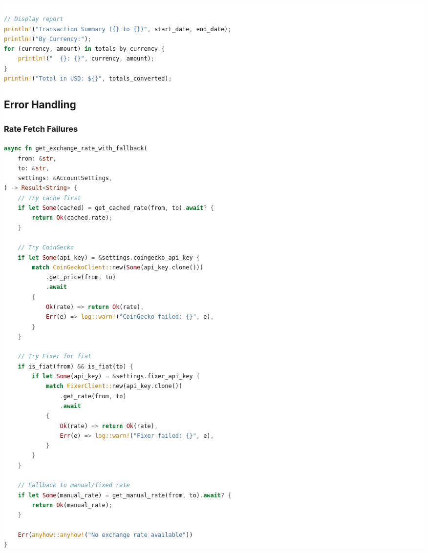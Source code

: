 ```rust

// Display report
println!("Transaction Summary ({} to {})", start_date, end_date);
println!("By Currency:");
for (currency, amount) in totals_by_currency {
    println!("  {}: {}", currency, amount);
}
println!("Total in USD: ${}", totals_converted);
```

## Error Handling

### Rate Fetch Failures

```rust
async fn get_exchange_rate_with_fallback(
    from: &str,
    to: &str,
    settings: &AccountSettings,
) -> Result<String> {
    // Try cache first
    if let Some(cached) = get_cached_rate(from, to).await? {
        return Ok(cached.rate);
    }

    // Try CoinGecko
    if let Some(api_key) = &settings.coingecko_api_key {
        match CoinGeckoClient::new(Some(api_key.clone()))
            .get_price(from, to)
            .await
        {
            Ok(rate) => return Ok(rate),
            Err(e) => log::warn!("CoinGecko failed: {}", e),
        }
    }

    // Try Fixer for fiat
    if is_fiat(from) && is_fiat(to) {
        if let Some(api_key) = &settings.fixer_api_key {
            match FixerClient::new(api_key.clone())
                .get_rate(from, to)
                .await
            {
                Ok(rate) => return Ok(rate),
                Err(e) => log::warn!("Fixer failed: {}", e),
            }
        }
    }

    // Fallback to manual/fixed rate
    if let Some(manual_rate) = get_manual_rate(from, to).await? {
        return Ok(manual_rate);
    }

    Err(anyhow::anyhow!("No exchange rate available"))
}
```
